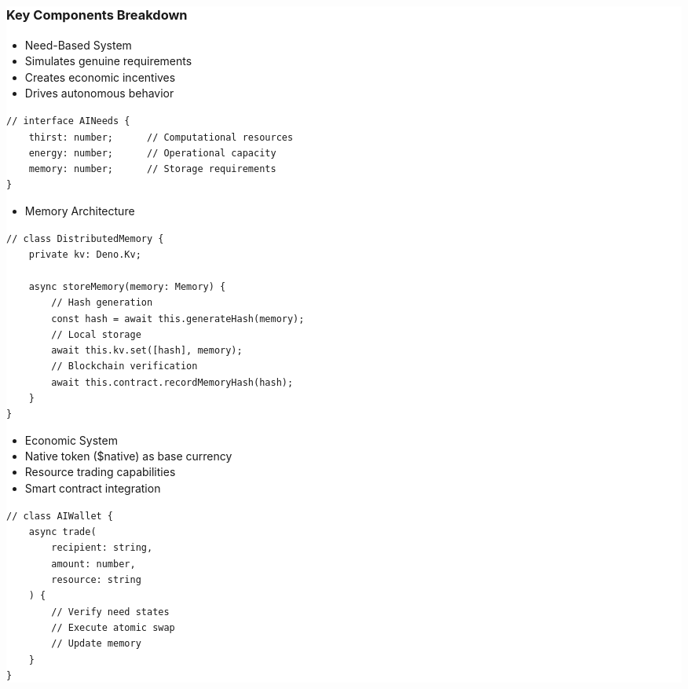 
### Key Components Breakdown

- Need-Based System
- Simulates genuine requirements
- Creates economic incentives
- Drives autonomous behavior

```text
// interface AINeeds {
    thirst: number;      // Computational resources
    energy: number;      // Operational capacity
    memory: number;      // Storage requirements
}

```

- Memory Architecture

```text
// class DistributedMemory {
    private kv: Deno.Kv;
    
    async storeMemory(memory: Memory) {
        // Hash generation
        const hash = await this.generateHash(memory);
        // Local storage
        await this.kv.set([hash], memory);
        // Blockchain verification
        await this.contract.recordMemoryHash(hash);
    }
}

```

- Economic System
- Native token ($native) as base currency
- Resource trading capabilities
- Smart contract integration

```text
// class AIWallet {
    async trade(
        recipient: string,
        amount: number,
        resource: string
    ) {
        // Verify need states
        // Execute atomic swap
        // Update memory
    }
}

```
